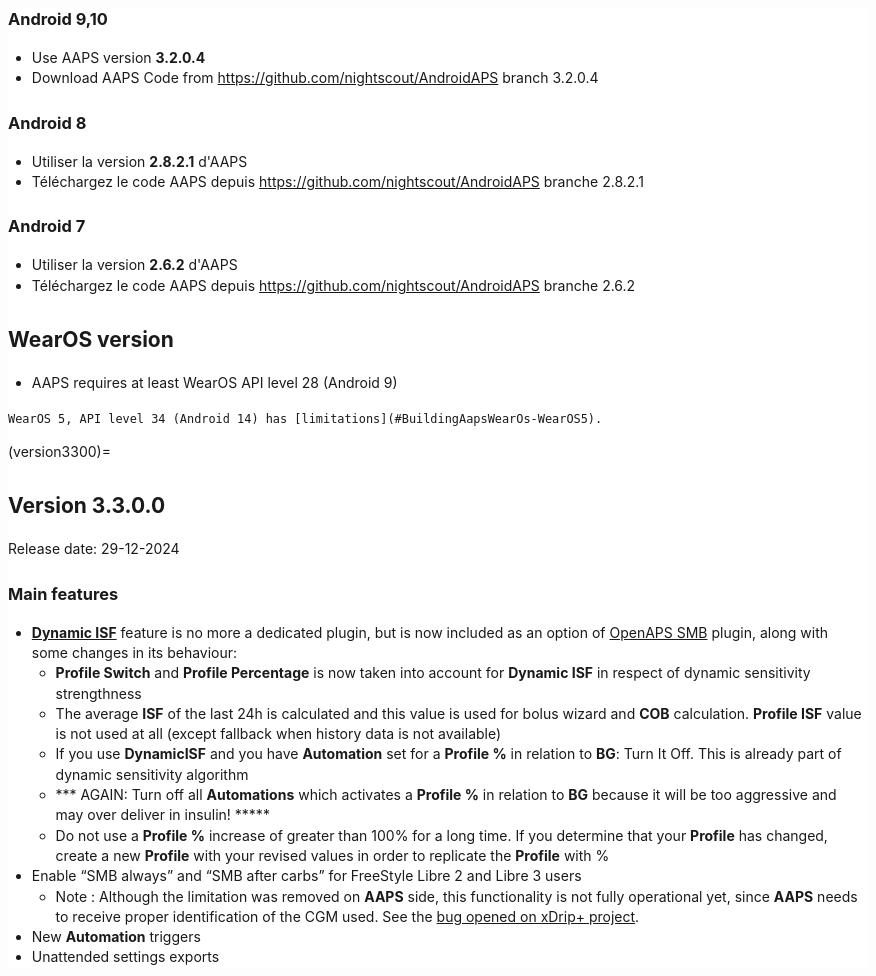 ### Android 9,10

- Use AAPS version **3.2.0.4**
- Download AAPS Code from <https://github.com/nightscout/AndroidAPS> branch 3.2.0.4

### Android 8

- Utiliser la version **2.8.2.1** d'AAPS
- Téléchargez le code AAPS depuis <https://github.com/nightscout/AndroidAPS> branche 2.8.2.1

### Android 7

- Utiliser la version **2.6.2** d'AAPS
- Téléchargez le code AAPS depuis <https://github.com/nightscout/AndroidAPS> branche 2.6.2

## WearOS version

- AAPS requires at least WearOS API level 28 (Android 9)

```{tip}
WearOS 5, API level 34 (Android 14) has [limitations](#BuildingAapsWearOs-WearOS5).
```

(version3300)=
## Version 3.3.0.0

Release date: 29-12-2024

### Main features

* **[Dynamic ISF](../DailyLifeWithAaps/DynamicISF.md)** feature is no more a dedicated plugin, but is now included as an option of [OpenAPS SMB](#Config-Builder-aps) plugin, along with some changes in its behaviour:
  * **Profile Switch** and **Profile Percentage** is now taken into account for **Dynamic ISF** in respect of dynamic sensitivity strengthness
  * The average **ISF** of the last 24h is calculated and this value is used for bolus wizard and **COB** calculation. **Profile ISF** value is not used at all (except fallback when history data is not available)
  * If you use **DynamicISF** and you have **Automation** set for a **Profile %** in relation to **BG**: Turn It Off. This is already part of dynamic sensitivity algorithm
  * *** AGAIN: Turn off all **Automations** which activates a **Profile %** in relation to **BG** because it will be too aggressive and may over deliver in insulin! *****
  * Do not use a **Profile %** increase of greater than 100% for a long time. If you determine that your **Profile** has changed, create a new **Profile** with your revised values in order to replicate the **Profile** with %
* Enable “SMB always” and “SMB after carbs” for FreeStyle Libre 2 and Libre 3 users
  * Note : Although the limitation was removed on **AAPS** side, this functionality is not fully operational yet, since **AAPS** needs to receive proper identification of the CGM used. See the [bug opened on xDrip+ project](https://github.com/NightscoutFoundation/xDrip/issues/3841).
* New **Automation** triggers
* Unattended settings exports

